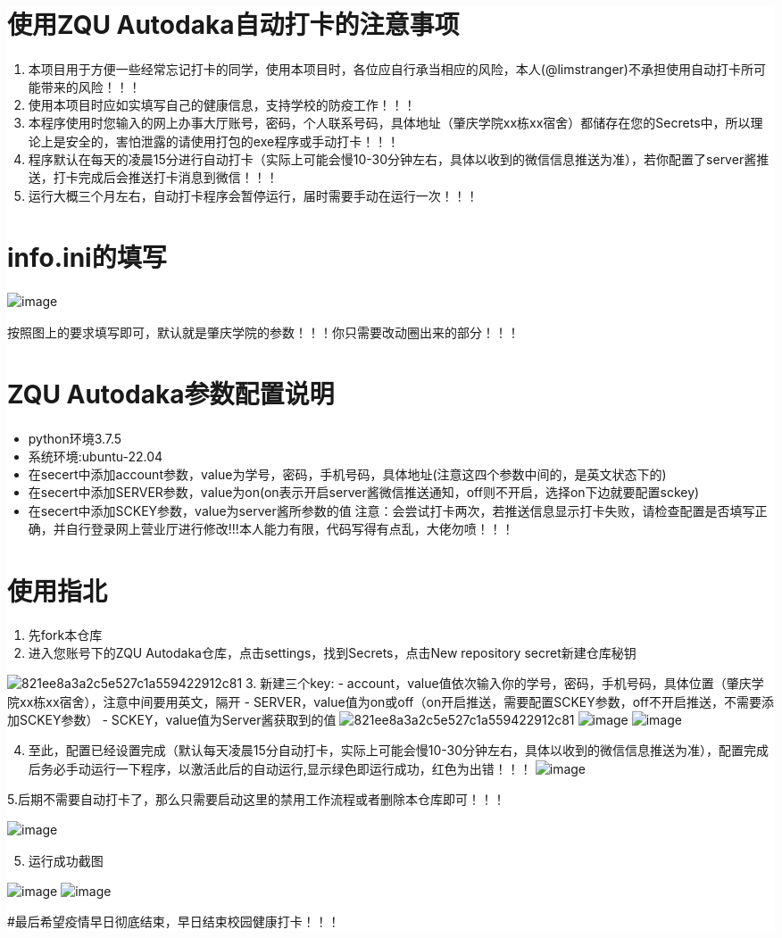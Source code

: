# 使用ZQU Autodaka自动打卡的注意事项
1. 本项目用于方便一些经常忘记打卡的同学，使用本项目时，各位应自行承当相应的风险，本人(@limstranger)不承担使用自动打卡所可能带来的风险！！！
2. 使用本项目时应如实填写自己的健康信息，支持学校的防疫工作！！！
3. 本程序使用时您输入的网上办事大厅账号，密码，个人联系号码，具体地址（肇庆学院xx栋xx宿舍）都储存在您的Secrets中，所以理论上是安全的，害怕泄露的请使用打包的exe程序或手动打卡！！！
4. 程序默认在每天的凌晨15分进行自动打卡（实际上可能会慢10-30分钟左右，具体以收到的微信信息推送为准），若你配置了server酱推送，打卡完成后会推送打卡消息到微信！！！
5. 运行大概三个月左右，自动打卡程序会暂停运行，届时需要手动在运行一次！！！

# info.ini的填写
![image](https://user-images.githubusercontent.com/88703252/219073543-fa7f77aa-5e83-4a04-ba34-bcd2f4434055.png)

按照图上的要求填写即可，默认就是肇庆学院的参数！！！你只需要改动圈出来的部分！！！


# ZQU Autodaka参数配置说明
- python环境3.7.5
- 系统环境:ubuntu-22.04
- 在secert中添加account参数，value为学号，密码，手机号码，具体地址(注意这四个参数中间的，是英文状态下的)
- 在secert中添加SERVER参数，value为on(on表示开启server酱微信推送通知，off则不开启，选择on下边就要配置sckey)
- 在secert中添加SCKEY参数，value为server酱所参数的值
注意：会尝试打卡两次，若推送信息显示打卡失败，请检查配置是否填写正确，并自行登录网上营业厅进行修改!!!本人能力有限，代码写得有点乱，大佬勿喷！！！

# 使用指北
1. 先fork本仓库
2. 进入您账号下的ZQU Autodaka仓库，点击settings，找到Secrets，点击New repository secret新建仓库秘钥
<img width="1102" alt="821ee8a3a2c5e527c1a559422912c81" src="https://user-images.githubusercontent.com/88703252/219065017-79a6ac7a-c0e5-4c7a-8ebc-35c58eb4916b.png">
3. 新建三个key:
- account，value值依次输入你的学号，密码，手机号码，具体位置（肇庆学院xx栋xx宿舍），注意中间要用英文，隔开
- SERVER，value值为on或off（on开启推送，需要配置SCKEY参数，off不开启推送，不需要添加SCKEY参数）
- SCKEY，value值为Server酱获取到的值
<img width="1102" alt="821ee8a3a2c5e527c1a559422912c81" src="https://user-images.githubusercontent.com/88703252/219065106-9476d735-c925-4624-aab6-b2c6fcf9fab7.png">

<img width="750" alt="image" src="https://user-images.githubusercontent.com/88703252/219065250-82179284-bc2c-4d88-bc29-59d828c7c358.png">

<img width="724" alt="image" src="https://user-images.githubusercontent.com/88703252/219065456-82f13483-f1be-40ff-897b-531fd871701e.png">

4. 至此，配置已经设置完成（默认每天凌晨15分自动打卡，实际上可能会慢10-30分钟左右，具体以收到的微信信息推送为准），配置完成后务必手动运行一下程序，以激活此后的自动运行,显示绿色即运行成功，红色为出错！！！
![image](https://user-images.githubusercontent.com/88703252/219067403-20eeb3f9-6830-4f2e-8c40-6647da0c3684.png)


5.后期不需要自动打卡了，那么只需要启动这里的禁用工作流程或者删除本仓库即可！！！


![image](https://user-images.githubusercontent.com/88703252/219069725-bae7eb55-a5a9-4a23-aa04-237ab789d5a4.png)

5. 运行成功截图
<img width="994" alt="image" src="https://user-images.githubusercontent.com/88703252/219067795-3878403c-d344-4432-9595-8154dab8345d.png">

<img width="458" alt="image" src="https://user-images.githubusercontent.com/88703252/219067990-085d5583-317a-4c4e-a4a1-f38d8c9eadf6.png">



#最后希望疫情早日彻底结束，早日结束校园健康打卡！！！

